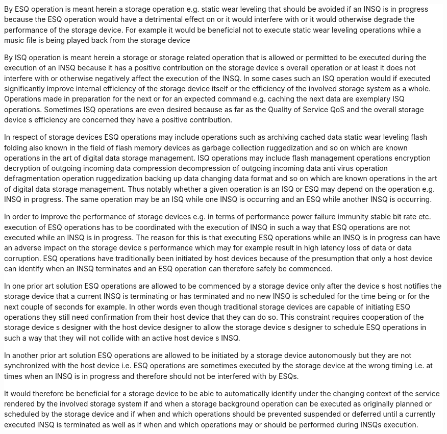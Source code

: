 By ESQ operation is meant herein a storage operation e.g. static wear leveling that should be avoided if an INSQ is in progress because the ESQ operation would have a detrimental effect on or it would interfere with or it would otherwise degrade the performance of the storage device. For example it would be beneficial not to execute static wear leveling operations while a music file is being played back from the storage device 

By ISQ operation is meant herein a storage or storage related operation that is allowed or permitted to be executed during the execution of an INSQ because it has a positive contribution on the storage device s overall operation or at least it does not interfere with or otherwise negatively affect the execution of the INSQ. In some cases such an ISQ operation would if executed significantly improve internal efficiency of the storage device itself or the efficiency of the involved storage system as a whole. Operations made in preparation for the next or for an expected command e.g. caching the next data are exemplary ISQ operations. Sometimes ISQ operations are even desired because as far as the Quality of Service QoS and the overall storage device s efficiency are concerned they have a positive contribution.

In respect of storage devices ESQ operations may include operations such as archiving cached data static wear leveling flash folding also known in the field of flash memory devices as garbage collection ruggedization and so on which are known operations in the art of digital data storage management. ISQ operations may include flash management operations encryption decryption of outgoing incoming data compression decompression of outgoing incoming data anti virus operation defragmentation operation ruggedization backing up data changing data format and so on which are known operations in the art of digital data storage management. Thus notably whether a given operation is an ISQ or ESQ may depend on the operation e.g. INSQ in progress. The same operation may be an ISQ while one INSQ is occurring and an ESQ while another INSQ is occurring.

In order to improve the performance of storage devices e.g. in terms of performance power failure immunity stable bit rate etc. execution of ESQ operations has to be coordinated with the execution of INSQ in such a way that ESQ operations are not executed while an INSQ is in progress. The reason for this is that executing ESQ operations while an INSQ is in progress can have an adverse impact on the storage device s performance which may for example result in high latency loss of data or data corruption. ESQ operations have traditionally been initiated by host devices because of the presumption that only a host device can identify when an INSQ terminates and an ESQ operation can therefore safely be commenced.

In one prior art solution ESQ operations are allowed to be commenced by a storage device only after the device s host notifies the storage device that a current INSQ is terminating or has terminated and no new INSQ is scheduled for the time being or for the next couple of seconds for example. In other words even though traditional storage devices are capable of initiating ESQ operations they still need confirmation from their host device that they can do so. This constraint requires cooperation of the storage device s designer with the host device designer to allow the storage device s designer to schedule ESQ operations in such a way that they will not collide with an active host device s INSQ.

In another prior art solution ESQ operations are allowed to be initiated by a storage device autonomously but they are not synchronized with the host device i.e. ESQ operations are sometimes executed by the storage device at the wrong timing i.e. at times when an INSQ is in progress and therefore should not be interfered with by ESQs.

It would therefore be beneficial for a storage device to be able to automatically identify under the changing context of the service rendered by the involved storage system if and when a storage background operation can be executed as originally planned or scheduled by the storage device and if when and which operations should be prevented suspended or deferred until a currently executed INSQ is terminated as well as if when and which operations may or should be performed during INSQs execution.
